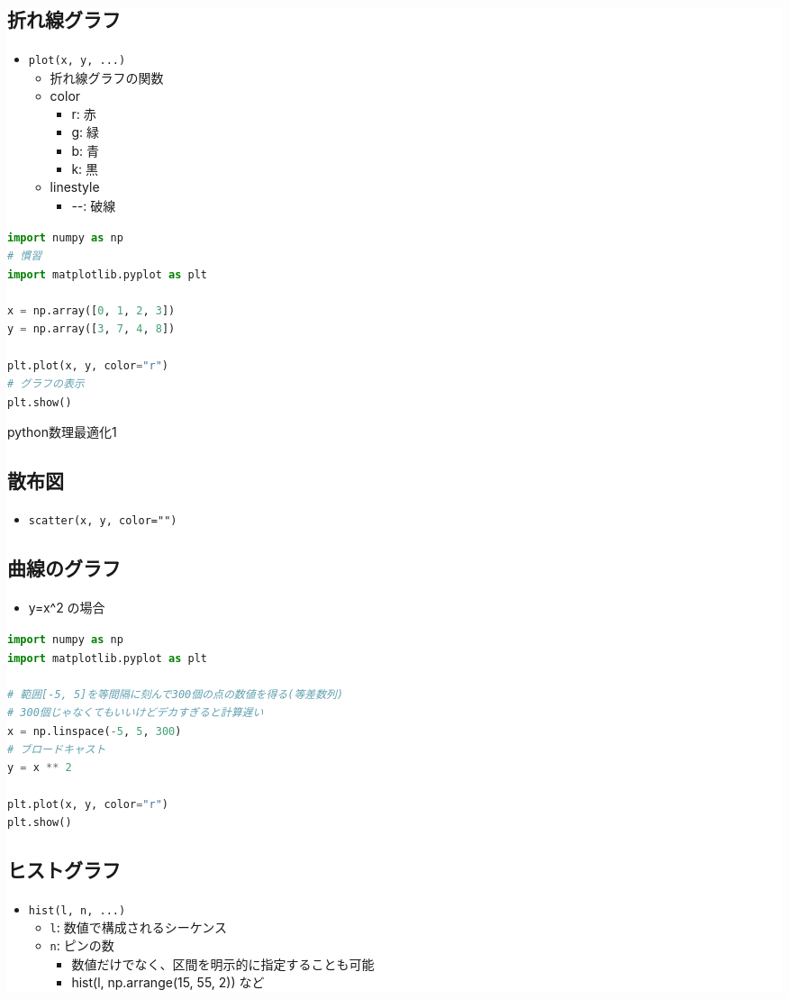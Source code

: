 ## 折れ線グラフ
* `plot(x, y, ...)`
  * 折れ線グラフの関数
  * color
    * r: 赤
    * g: 緑
    * b: 青
    * k: 黒
  * linestyle
    * --: 破線

```python
import numpy as np
# 慣習
import matplotlib.pyplot as plt

x = np.array([0, 1, 2, 3])
y = np.array([3, 7, 4, 8])

plt.plot(x, y, color="r")
# グラフの表示
plt.show()
```
python数理最適化1

## 散布図
* `scatter(x, y, color="")`

## 曲線のグラフ
* y=x^2 の場合
```python
import numpy as np
import matplotlib.pyplot as plt

# 範囲[-5, 5]を等間隔に刻んで300個の点の数値を得る(等差数列)
# 300個じゃなくてもいいけどデカすぎると計算遅い
x = np.linspace(-5, 5, 300)
# ブロードキャスト
y = x ** 2

plt.plot(x, y, color="r")
plt.show()
```

## ヒストグラフ
* `hist(l, n, ...)`
  * `l`: 数値で構成されるシーケンス
  * `n`: ピンの数
    * 数値だけでなく、区間を明示的に指定することも可能
    * hist(l, np.arrange(15, 55, 2)) など
